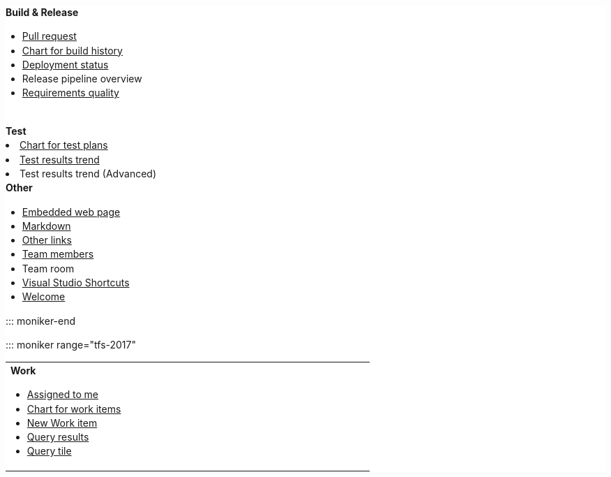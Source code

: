</ul>
</td>
<td width="33%">
<strong>Build & Release</strong>
<ul>
<li><a href="#pull-request-widget" data-raw-source="[Pull request](#pull-request-widget)">Pull request</a> </li>
<li><a href="#build-history-widget" data-raw-source="[Chart for build history](#build-history-widget)">Chart for build history</a></li>
<li><a href="#deployment-status-widget" data-raw-source="[Deployment status](#deployment-status-widget)">Deployment status</a></li>
<li>Release pipeline overview</li>
<li><a href="#requirements-quality-widget" data-raw-source="[Requirements quality](#requirements-quality-widget)">Requirements quality</a></li>
</ul>
<br/>
<strong>Test</strong>
<li><a href="#chart-test-plan-widget" data-raw-source="[Chart for test plans](#chart-test-plan-widget)">Chart for test plans</a></li>
<li><a href="#test-results-widget" data-raw-source="[Test results trend](#test-results-widget)">Test results trend</a></li>
<li>Test results trend (Advanced)</li>
</ul>
</td>
<td width="34%">
<strong>Other</strong>
<ul>
<li><a href="#embedded-webpage-widget" data-raw-source="[Embedded web page](#embedded-webpage-widget)">Embedded web page</a></li>
<li><a href="#markdown-widget" data-raw-source="[Markdown](#markdown-widget)">Markdown</a></li>
<li><a href="#other-links-widget" data-raw-source="[Other links](#other-links-widget)">Other links</a> </li>
<li><a href="#team-members-widget" data-raw-source="[Team members](#team-members-widget)">Team members</a> </li>
<li>Team room</li>
<li><a href="#visual-studio-widget" data-raw-source="[Visual Studio Shortcuts](#visual-studio-widget)">Visual Studio Shortcuts</a></li>
<li><a href="#how-to-widget" data-raw-source="[Welcome](#how-to-widget)">Welcome</a></li>
</ul>
</td>
</tr>
</tbody>
</table>

::: moniker-end



::: moniker range="tfs-2017"

<table valign="top">
<tbody valign="top">
<tr>
<td width="33%"> 
<strong>Work</strong>
<ul>
<li><a href="#assigned-to-me-widget" data-raw-source="[Assigned to me](#assigned-to-me-widget)">Assigned to me</a> </li>
<li><a href="#chart-wit-widget" data-raw-source="[Chart for work items](#chart-wit-widget)">Chart for work items</a></li>
<li><a href="#new-work-item-widget" data-raw-source="[New Work item](#new-work-item-widget)">New Work item</a> </li>
<li><a href="#query-results-widget" data-raw-source="[Query results](#query-results-widget)">Query results</a></li>
<li><a href="#query-tile-widget" data-raw-source="[Query tile](#query-tile-widget)">Query tile</a></li>